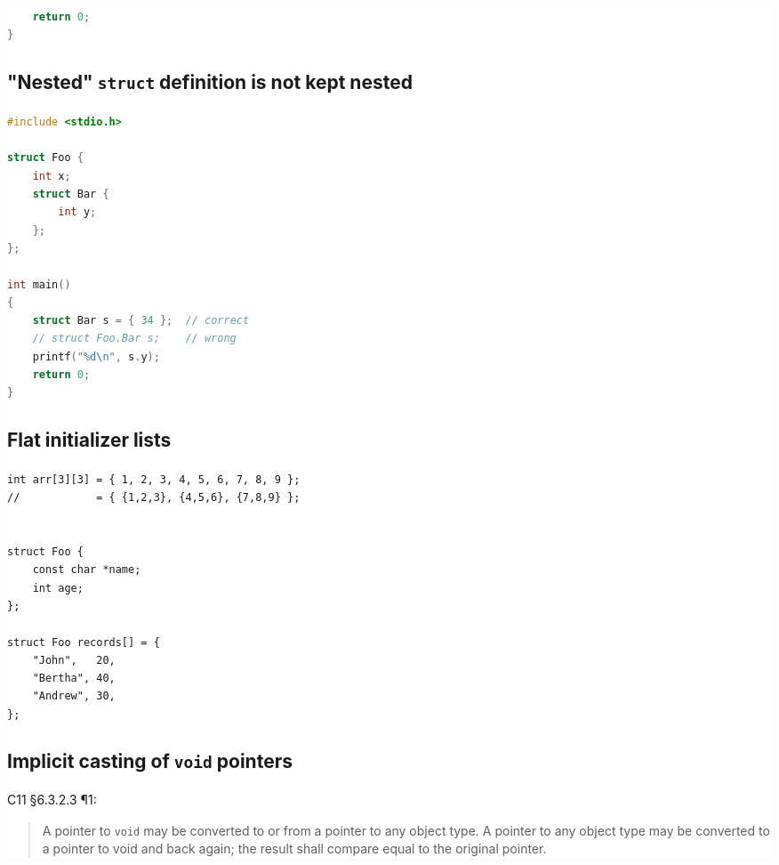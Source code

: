 ```c
    return 0;
}
```

## "Nested" `struct` definition is not kept nested

```c
#include <stdio.h>

struct Foo {
    int x;
    struct Bar {
        int y;
    };
};

int main()
{
    struct Bar s = { 34 };  // correct
    // struct Foo.Bar s;    // wrong
    printf("%d\n", s.y);
    return 0;
}
```

## Flat initializer lists

```
int arr[3][3] = { 1, 2, 3, 4, 5, 6, 7, 8, 9 };
//            = { {1,2,3}, {4,5,6}, {7,8,9} };


struct Foo {
    const char *name;
    int age;
};

struct Foo records[] = {
    "John",   20,
    "Bertha", 40,
    "Andrew", 30,
};
```

## Implicit casting of `void` pointers

C11 §6.3.2.3 ¶1:

>  A pointer to `void` may be converted to or from a pointer to any object type.
>  A pointer to any object type may be converted to a pointer to void and back again; 
>  the result shall compare equal to the original pointer.
